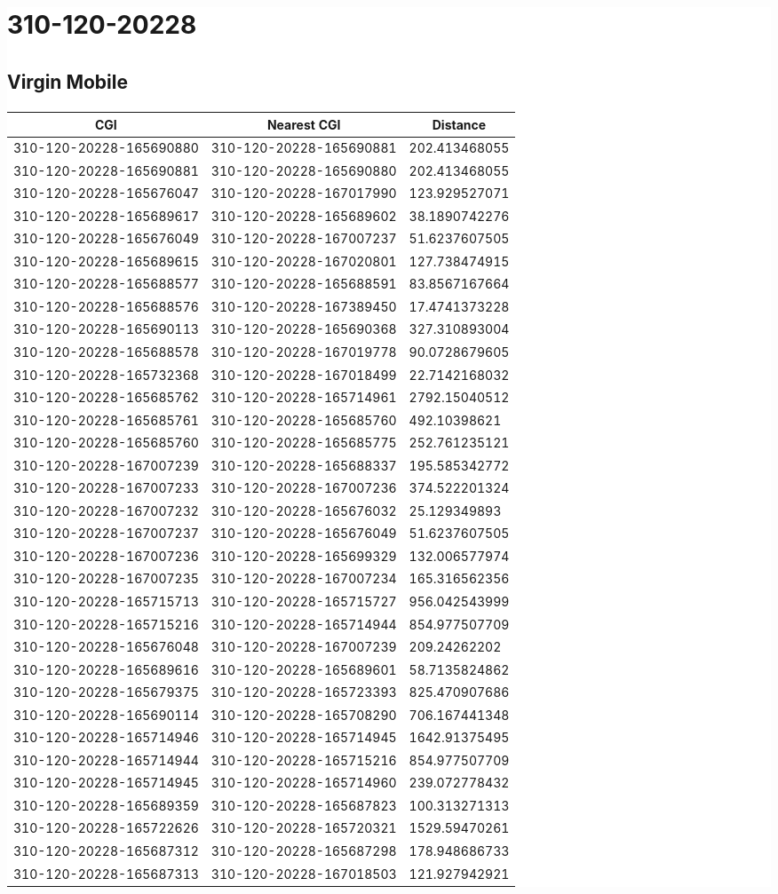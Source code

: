 # 310-120-20228
## Virgin Mobile


| CGI | Nearest CGI | Distance |
|-----|-------------|----------|
| 310-120-20228-165690880 | 310-120-20228-165690881 | 202.413468055 |
| 310-120-20228-165690881 | 310-120-20228-165690880 | 202.413468055 |
| 310-120-20228-165676047 | 310-120-20228-167017990 | 123.929527071 |
| 310-120-20228-165689617 | 310-120-20228-165689602 | 38.1890742276 |
| 310-120-20228-165676049 | 310-120-20228-167007237 | 51.6237607505 |
| 310-120-20228-165689615 | 310-120-20228-167020801 | 127.738474915 |
| 310-120-20228-165688577 | 310-120-20228-165688591 | 83.8567167664 |
| 310-120-20228-165688576 | 310-120-20228-167389450 | 17.4741373228 |
| 310-120-20228-165690113 | 310-120-20228-165690368 | 327.310893004 |
| 310-120-20228-165688578 | 310-120-20228-167019778 | 90.0728679605 |
| 310-120-20228-165732368 | 310-120-20228-167018499 | 22.7142168032 |
| 310-120-20228-165685762 | 310-120-20228-165714961 | 2792.15040512 |
| 310-120-20228-165685761 | 310-120-20228-165685760 | 492.10398621 |
| 310-120-20228-165685760 | 310-120-20228-165685775 | 252.761235121 |
| 310-120-20228-167007239 | 310-120-20228-165688337 | 195.585342772 |
| 310-120-20228-167007233 | 310-120-20228-167007236 | 374.522201324 |
| 310-120-20228-167007232 | 310-120-20228-165676032 | 25.129349893 |
| 310-120-20228-167007237 | 310-120-20228-165676049 | 51.6237607505 |
| 310-120-20228-167007236 | 310-120-20228-165699329 | 132.006577974 |
| 310-120-20228-167007235 | 310-120-20228-167007234 | 165.316562356 |
| 310-120-20228-165715713 | 310-120-20228-165715727 | 956.042543999 |
| 310-120-20228-165715216 | 310-120-20228-165714944 | 854.977507709 |
| 310-120-20228-165676048 | 310-120-20228-167007239 | 209.24262202 |
| 310-120-20228-165689616 | 310-120-20228-165689601 | 58.7135824862 |
| 310-120-20228-165679375 | 310-120-20228-165723393 | 825.470907686 |
| 310-120-20228-165690114 | 310-120-20228-165708290 | 706.167441348 |
| 310-120-20228-165714946 | 310-120-20228-165714945 | 1642.91375495 |
| 310-120-20228-165714944 | 310-120-20228-165715216 | 854.977507709 |
| 310-120-20228-165714945 | 310-120-20228-165714960 | 239.072778432 |
| 310-120-20228-165689359 | 310-120-20228-165687823 | 100.313271313 |
| 310-120-20228-165722626 | 310-120-20228-165720321 | 1529.59470261 |
| 310-120-20228-165687312 | 310-120-20228-165687298 | 178.948686733 |
| 310-120-20228-165687313 | 310-120-20228-167018503 | 121.927942921 |